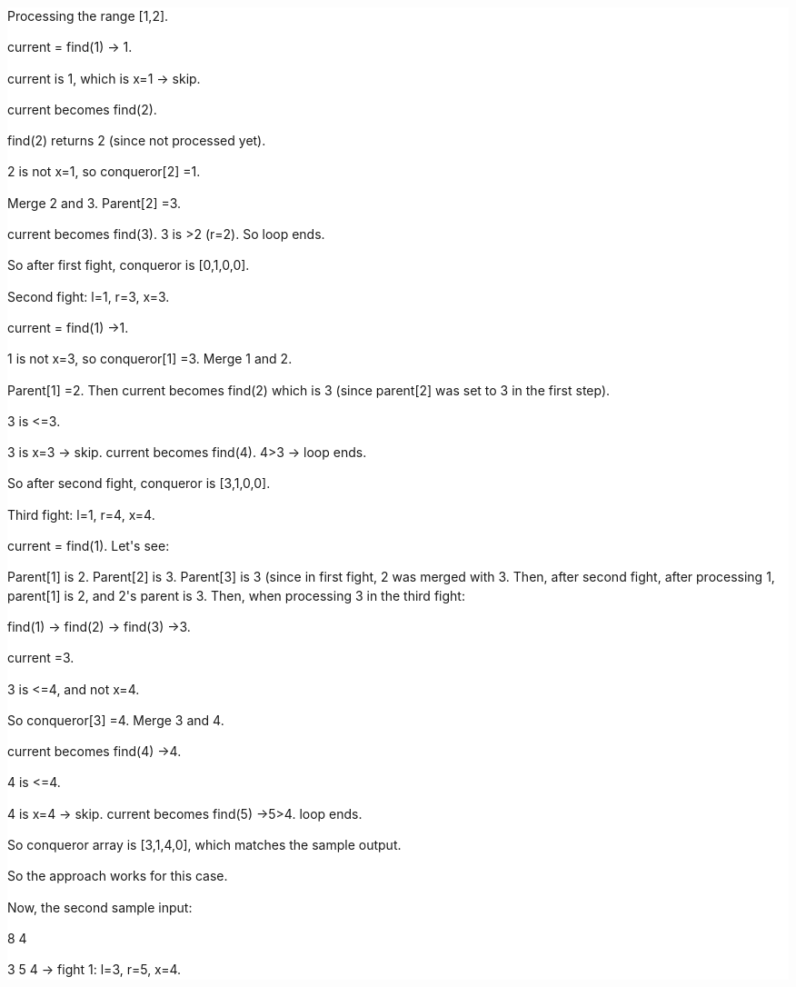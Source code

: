 Processing the range [1,2].

current = find(1) → 1.

current is 1, which is x=1 → skip.

current becomes find(2).

find(2) returns 2 (since not processed yet).

2 is not x=1, so conqueror[2] =1.

Merge 2 and 3. Parent[2] =3.

current becomes find(3). 3 is >2 (r=2). So loop ends.

So after first fight, conqueror is [0,1,0,0].

Second fight: l=1, r=3, x=3.

current = find(1) →1.

1 is not x=3, so conqueror[1] =3. Merge 1 and 2.

Parent[1] =2. Then current becomes find(2) which is 3 (since parent[2] was set to 3 in the first step).

3 is <=3.

3 is x=3 → skip. current becomes find(4). 4>3 → loop ends.

So after second fight, conqueror is [3,1,0,0].

Third fight: l=1, r=4, x=4.

current = find(1). Let's see:

Parent[1] is 2. Parent[2] is 3. Parent[3] is 3 (since in first fight, 2 was merged with 3. Then, after second fight, after processing 1, parent[1] is 2, and 2's parent is 3. Then, when processing 3 in the third fight:

find(1) → find(2) → find(3) →3.

current =3.

3 is <=4, and not x=4.

So conqueror[3] =4. Merge 3 and 4.

current becomes find(4) →4.

4 is <=4.

4 is x=4 → skip. current becomes find(5) →5>4. loop ends.

So conqueror array is [3,1,4,0], which matches the sample output.

So the approach works for this case.

Now, the second sample input:

8 4

3 5 4 → fight 1: l=3, r=5, x=4.
